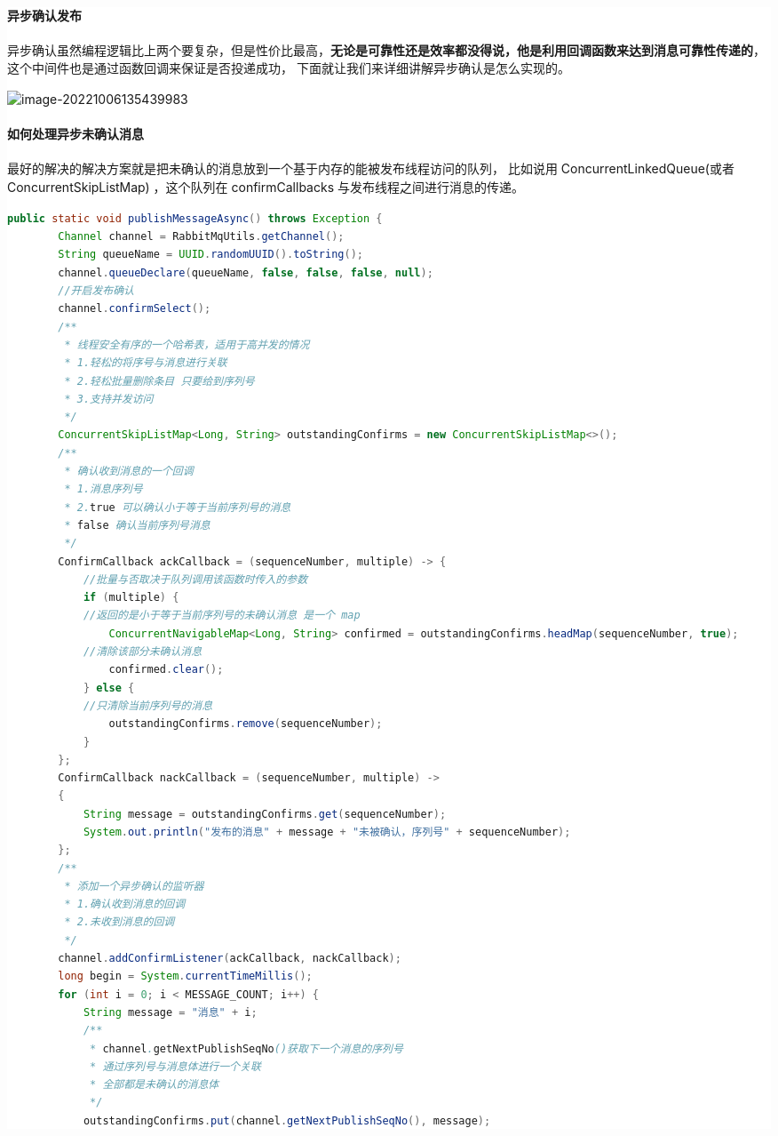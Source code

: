 #### 异步确认发布

​	异步确认虽然编程逻辑比上两个要复杂，但是性价比最高，**无论是可靠性还是效率都没得说，他是利用回调函数来达到消息可靠性传递的**，这个中间件也是通过函数回调来保证是否投递成功， 下面就让我们来详细讲解异步确认是怎么实现的。

![image-20221006135439983](RabbitMQ.assets/image-20221006135439983.png)

#### 如何处理异步未确认消息

最好的解决的解决方案就是把未确认的消息放到一个基于内存的能被发布线程访问的队列， 比如说用 ConcurrentLinkedQueue(或者ConcurrentSkipListMap) ，这个队列在 confirmCallbacks 与发布线程之间进行消息的传递。

```java
public static void publishMessageAsync() throws Exception {
        Channel channel = RabbitMqUtils.getChannel();
        String queueName = UUID.randomUUID().toString();
        channel.queueDeclare(queueName, false, false, false, null);
        //开启发布确认
        channel.confirmSelect();
        /**
         * 线程安全有序的一个哈希表，适用于高并发的情况
         * 1.轻松的将序号与消息进行关联
         * 2.轻松批量删除条目 只要给到序列号
         * 3.支持并发访问
         */
        ConcurrentSkipListMap<Long, String> outstandingConfirms = new ConcurrentSkipListMap<>();
        /**
         * 确认收到消息的一个回调
         * 1.消息序列号
         * 2.true 可以确认小于等于当前序列号的消息
         * false 确认当前序列号消息
         */
        ConfirmCallback ackCallback = (sequenceNumber, multiple) -> {
            //批量与否取决于队列调用该函数时传入的参数
            if (multiple) {
            //返回的是小于等于当前序列号的未确认消息 是一个 map
                ConcurrentNavigableMap<Long, String> confirmed = outstandingConfirms.headMap(sequenceNumber, true);
            //清除该部分未确认消息
                confirmed.clear();
            } else {
            //只清除当前序列号的消息
                outstandingConfirms.remove(sequenceNumber);
            }
        };
        ConfirmCallback nackCallback = (sequenceNumber, multiple) ->
        {
            String message = outstandingConfirms.get(sequenceNumber);
            System.out.println("发布的消息" + message + "未被确认，序列号" + sequenceNumber);
        };
        /**
         * 添加一个异步确认的监听器
         * 1.确认收到消息的回调
         * 2.未收到消息的回调
         */
        channel.addConfirmListener(ackCallback, nackCallback);
        long begin = System.currentTimeMillis();
        for (int i = 0; i < MESSAGE_COUNT; i++) {
            String message = "消息" + i;
            /**
             * channel.getNextPublishSeqNo()获取下一个消息的序列号
             * 通过序列号与消息体进行一个关联
             * 全部都是未确认的消息体
             */
            outstandingConfirms.put(channel.getNextPublishSeqNo(), message);
```